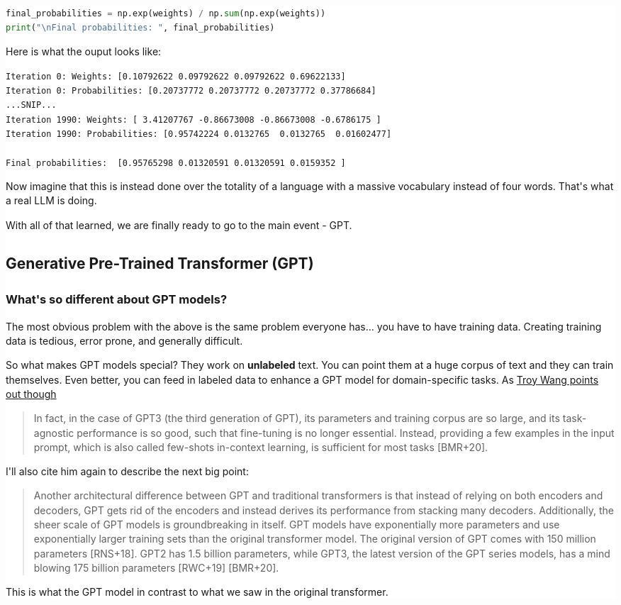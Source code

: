 ```python
final_probabilities = np.exp(weights) / np.sum(np.exp(weights))
print("\nFinal probabilities: ", final_probabilities)

```

Here is what the ouput looks like:

```
Iteration 0: Weights: [0.10792622 0.09792622 0.09792622 0.69622133]
Iteration 0: Probabilities: [0.20737772 0.20737772 0.20737772 0.37786684]
...SNIP...
Iteration 1990: Weights: [ 3.41207767 -0.86673008 -0.86673008 -0.6786175 ]
Iteration 1990: Probabilities: [0.95742224 0.0132765  0.0132765  0.01602477]

Final probabilities:  [0.95765298 0.01320591 0.01320591 0.0159352 ]
```

Now imagine that this is instead done over the totality of a language with a massive vocabulary instead of four words. That's what a real LLM is doing.

With all of that learned, we are finally ready to go to the main event - GPT.

## Generative Pre-Trained Transformer (GPT)

### What's so different about GPT models?

The most obvious problem with the above is the same problem everyone has... you have to have training data. Creating training data is tedious, error prone, and generally difficult.

So what makes GPT models special? They work on **unlabeled** text. You can point them at a huge corpus of text and they can train themselves. Even better, you can feed in labeled data to enhance a GPT model for domain-specific tasks. As [Troy Wang points out though](https://www.cis.upenn.edu/wp-content/uploads/2021/10/Tianzheng_Troy_Wang_CIS498EAS499_Submission.pdf#page=17)

> In fact, in the case of GPT3 (the third generation of GPT), its parameters and training corpus are so large, and its task-agnostic performance is so good, such that fine-tuning is no longer essential. Instead, providing a few examples in the input prompt, which is also called few-shots in-context learning, is sufficient for most tasks [BMR+20].

I'll also cite him again to describe the next big point:

> Another architectural difference between GPT and traditional transformers is that instead of
relying on both encoders and decoders, GPT gets rid of the encoders and instead derives its
performance from stacking many decoders. Additionally, the sheer scale of GPT models is
groundbreaking in itself. GPT models have exponentially more parameters and use exponentially
larger training sets than the original transformer model. The original version of GPT comes with
150 million parameters [RNS+18]. GPT2 has 1.5 billion parameters, while GPT3, the latest version
of the GPT series models, has a mind blowing 175 billion parameters [RWC+19] [BMR+20].

This is what the GPT model in contrast to what we saw in the original transformer.
